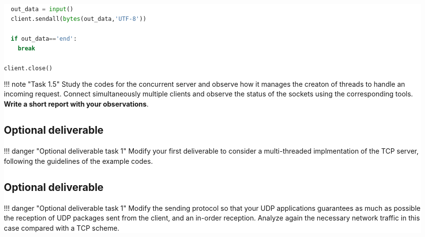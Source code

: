 ```python
  out_data = input()
  client.sendall(bytes(out_data,'UTF-8'))

  if out_data=='end':
    break

client.close()
```

!!! note "Task 1.5"
    Study the codes for the concurrent server and observe how it manages
    the creaton of threads to handle an incoming request. Connect simultaneously
    multiple clients and observe the status of the sockets using the corresponding 
    tools. **Write a short report with your observations**.

## Optional deliverable

!!! danger "Optional deliverable task 1"
    Modify your first deliverable to consider a multi-threaded implmentation
    of the TCP server, following the guidelines of the example codes.

## Optional deliverable

!!! danger "Optional deliverable task 1"
    Modify the sending protocol so that your UDP applications guarantees
    as much as possible the reception of UDP packages sent from the client,
    and an in-order reception.
    Analyze again the necessary network traffic in this case compared with a
    TCP scheme.
